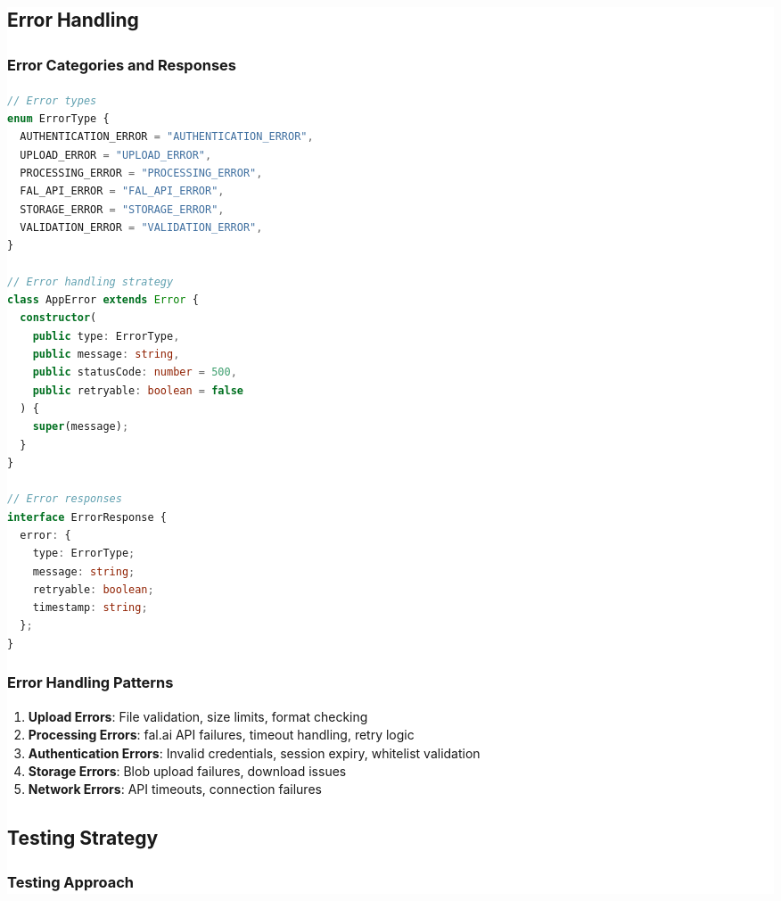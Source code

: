 ## Error Handling

### Error Categories and Responses

```typescript
// Error types
enum ErrorType {
  AUTHENTICATION_ERROR = "AUTHENTICATION_ERROR",
  UPLOAD_ERROR = "UPLOAD_ERROR",
  PROCESSING_ERROR = "PROCESSING_ERROR",
  FAL_API_ERROR = "FAL_API_ERROR",
  STORAGE_ERROR = "STORAGE_ERROR",
  VALIDATION_ERROR = "VALIDATION_ERROR",
}

// Error handling strategy
class AppError extends Error {
  constructor(
    public type: ErrorType,
    public message: string,
    public statusCode: number = 500,
    public retryable: boolean = false
  ) {
    super(message);
  }
}

// Error responses
interface ErrorResponse {
  error: {
    type: ErrorType;
    message: string;
    retryable: boolean;
    timestamp: string;
  };
}
```

### Error Handling Patterns

1. **Upload Errors**: File validation, size limits, format checking
2. **Processing Errors**: fal.ai API failures, timeout handling, retry logic
3. **Authentication Errors**: Invalid credentials, session expiry, whitelist validation
4. **Storage Errors**: Blob upload failures, download issues
5. **Network Errors**: API timeouts, connection failures

## Testing Strategy

### Testing Approach

